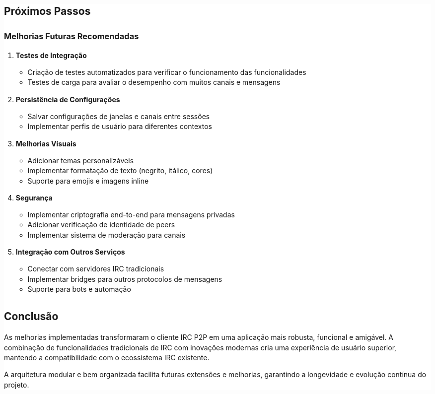 ## Próximos Passos

### Melhorias Futuras Recomendadas

1. **Testes de Integração**
   - Criação de testes automatizados para verificar o funcionamento das funcionalidades
   - Testes de carga para avaliar o desempenho com muitos canais e mensagens

2. **Persistência de Configurações**
   - Salvar configurações de janelas e canais entre sessões
   - Implementar perfis de usuário para diferentes contextos

3. **Melhorias Visuais**
   - Adicionar temas personalizáveis
   - Implementar formatação de texto (negrito, itálico, cores)
   - Suporte para emojis e imagens inline

4. **Segurança**
   - Implementar criptografia end-to-end para mensagens privadas
   - Adicionar verificação de identidade de peers
   - Implementar sistema de moderação para canais

5. **Integração com Outros Serviços**
   - Conectar com servidores IRC tradicionais
   - Implementar bridges para outros protocolos de mensagens
   - Suporte para bots e automação

## Conclusão

As melhorias implementadas transformaram o cliente IRC P2P em uma aplicação mais robusta, funcional e amigável. A combinação de funcionalidades tradicionais de IRC com inovações modernas cria uma experiência de usuário superior, mantendo a compatibilidade com o ecossistema IRC existente.

A arquitetura modular e bem organizada facilita futuras extensões e melhorias, garantindo a longevidade e evolução contínua do projeto.

